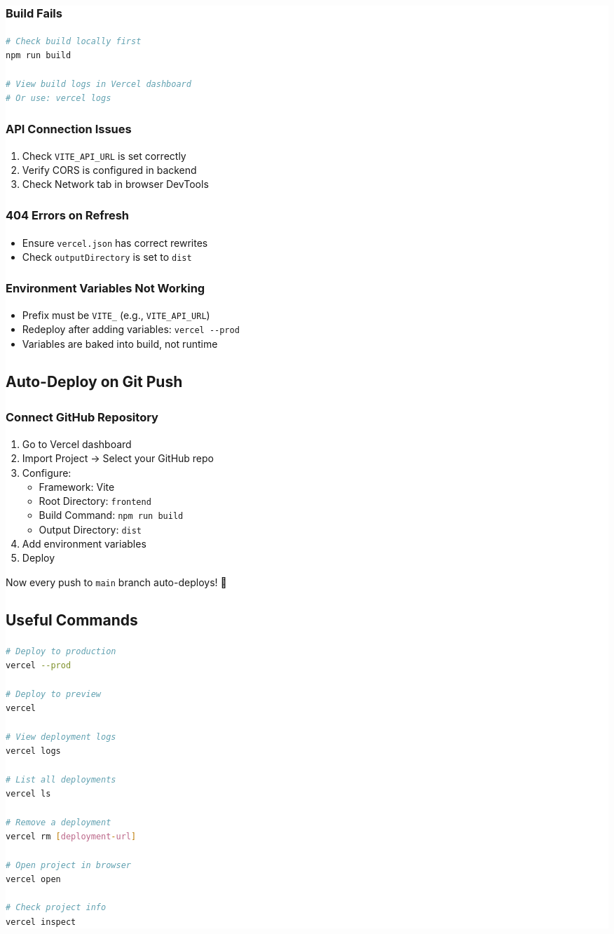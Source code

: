 ### Build Fails
```bash
# Check build locally first
npm run build

# View build logs in Vercel dashboard
# Or use: vercel logs
```

### API Connection Issues
1. Check `VITE_API_URL` is set correctly
2. Verify CORS is configured in backend
3. Check Network tab in browser DevTools

### 404 Errors on Refresh
- Ensure `vercel.json` has correct rewrites
- Check `outputDirectory` is set to `dist`

### Environment Variables Not Working
- Prefix must be `VITE_` (e.g., `VITE_API_URL`)
- Redeploy after adding variables: `vercel --prod`
- Variables are baked into build, not runtime

## Auto-Deploy on Git Push

### Connect GitHub Repository
1. Go to Vercel dashboard
2. Import Project → Select your GitHub repo
3. Configure:
   - Framework: Vite
   - Root Directory: `frontend`
   - Build Command: `npm run build`
   - Output Directory: `dist`
4. Add environment variables
5. Deploy

Now every push to `main` branch auto-deploys! 🎉

## Useful Commands

```bash
# Deploy to production
vercel --prod

# Deploy to preview
vercel

# View deployment logs
vercel logs

# List all deployments
vercel ls

# Remove a deployment
vercel rm [deployment-url]

# Open project in browser
vercel open

# Check project info
vercel inspect
```
